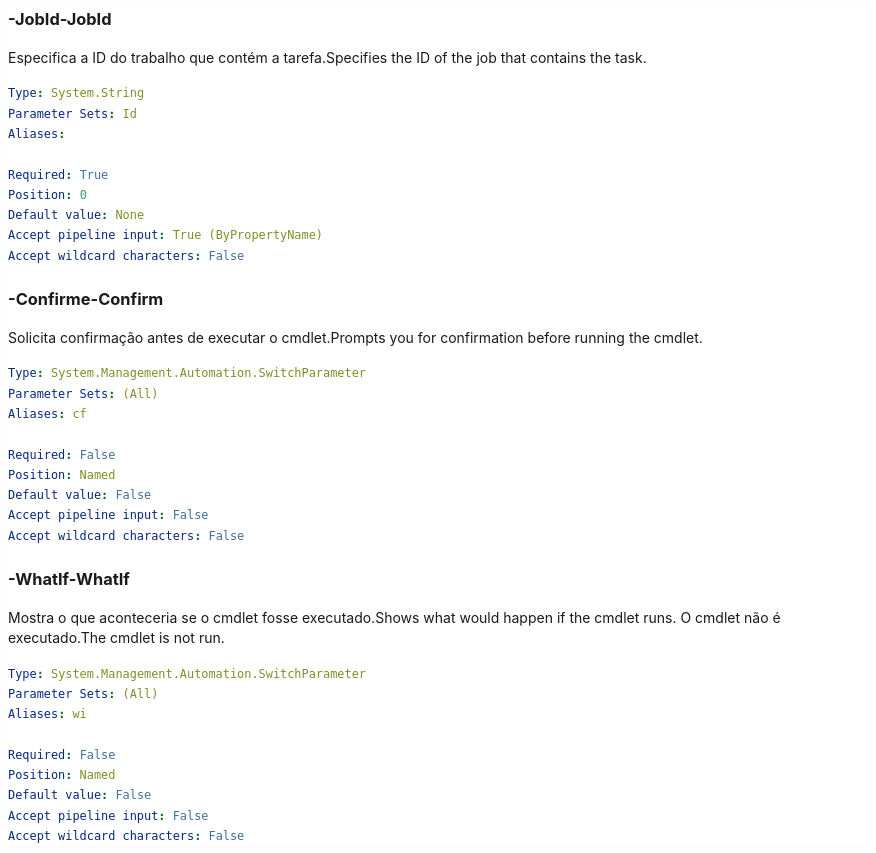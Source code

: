 ### <span data-ttu-id="cb2bc-138">-JobId</span><span class="sxs-lookup"><span data-stu-id="cb2bc-138">-JobId</span></span>
<span data-ttu-id="cb2bc-139">Especifica a ID do trabalho que contém a tarefa.</span><span class="sxs-lookup"><span data-stu-id="cb2bc-139">Specifies the ID of the job that contains the task.</span></span>

```yaml
Type: System.String
Parameter Sets: Id
Aliases:

Required: True
Position: 0
Default value: None
Accept pipeline input: True (ByPropertyName)
Accept wildcard characters: False
```

### <span data-ttu-id="cb2bc-140">-Confirme</span><span class="sxs-lookup"><span data-stu-id="cb2bc-140">-Confirm</span></span>
<span data-ttu-id="cb2bc-141">Solicita confirmação antes de executar o cmdlet.</span><span class="sxs-lookup"><span data-stu-id="cb2bc-141">Prompts you for confirmation before running the cmdlet.</span></span>

```yaml
Type: System.Management.Automation.SwitchParameter
Parameter Sets: (All)
Aliases: cf

Required: False
Position: Named
Default value: False
Accept pipeline input: False
Accept wildcard characters: False
```

### <span data-ttu-id="cb2bc-142">-WhatIf</span><span class="sxs-lookup"><span data-stu-id="cb2bc-142">-WhatIf</span></span>
<span data-ttu-id="cb2bc-143">Mostra o que aconteceria se o cmdlet fosse executado.</span><span class="sxs-lookup"><span data-stu-id="cb2bc-143">Shows what would happen if the cmdlet runs.</span></span>
<span data-ttu-id="cb2bc-144">O cmdlet não é executado.</span><span class="sxs-lookup"><span data-stu-id="cb2bc-144">The cmdlet is not run.</span></span>

```yaml
Type: System.Management.Automation.SwitchParameter
Parameter Sets: (All)
Aliases: wi

Required: False
Position: Named
Default value: False
Accept pipeline input: False
Accept wildcard characters: False
```
